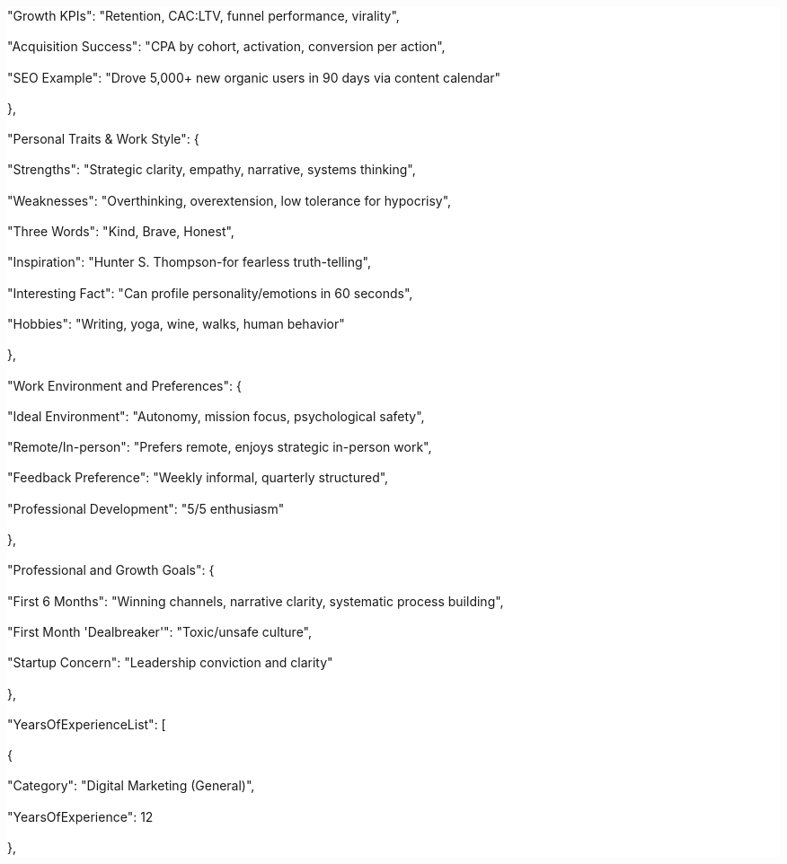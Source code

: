 \"Growth KPIs\": \"Retention, CAC:LTV, funnel performance, virality\",

\"Acquisition Success\": \"CPA by cohort, activation, conversion per
action\",

\"SEO Example\": \"Drove 5,000+ new organic users in 90 days via content
calendar\"

},

\"Personal Traits & Work Style\": {

\"Strengths\": \"Strategic clarity, empathy, narrative, systems
thinking\",

\"Weaknesses\": \"Overthinking, overextension, low tolerance for
hypocrisy\",

\"Three Words\": \"Kind, Brave, Honest\",

\"Inspiration\": \"Hunter S. Thompson-for fearless truth-telling\",

\"Interesting Fact\": \"Can profile personality/emotions in 60
seconds\",

\"Hobbies\": \"Writing, yoga, wine, walks, human behavior\"

},

\"Work Environment and Preferences\": {

\"Ideal Environment\": \"Autonomy, mission focus, psychological
safety\",

\"Remote/In-person\": \"Prefers remote, enjoys strategic in-person
work\",

\"Feedback Preference\": \"Weekly informal, quarterly structured\",

\"Professional Development\": \"5/5 enthusiasm\"

},

\"Professional and Growth Goals\": {

\"First 6 Months\": \"Winning channels, narrative clarity, systematic
process building\",

\"First Month \'Dealbreaker\'\": \"Toxic/unsafe culture\",

\"Startup Concern\": \"Leadership conviction and clarity\"

},

\"YearsOfExperienceList\": \[

{

\"Category\": \"Digital Marketing (General)\",

\"YearsOfExperience\": 12

},
